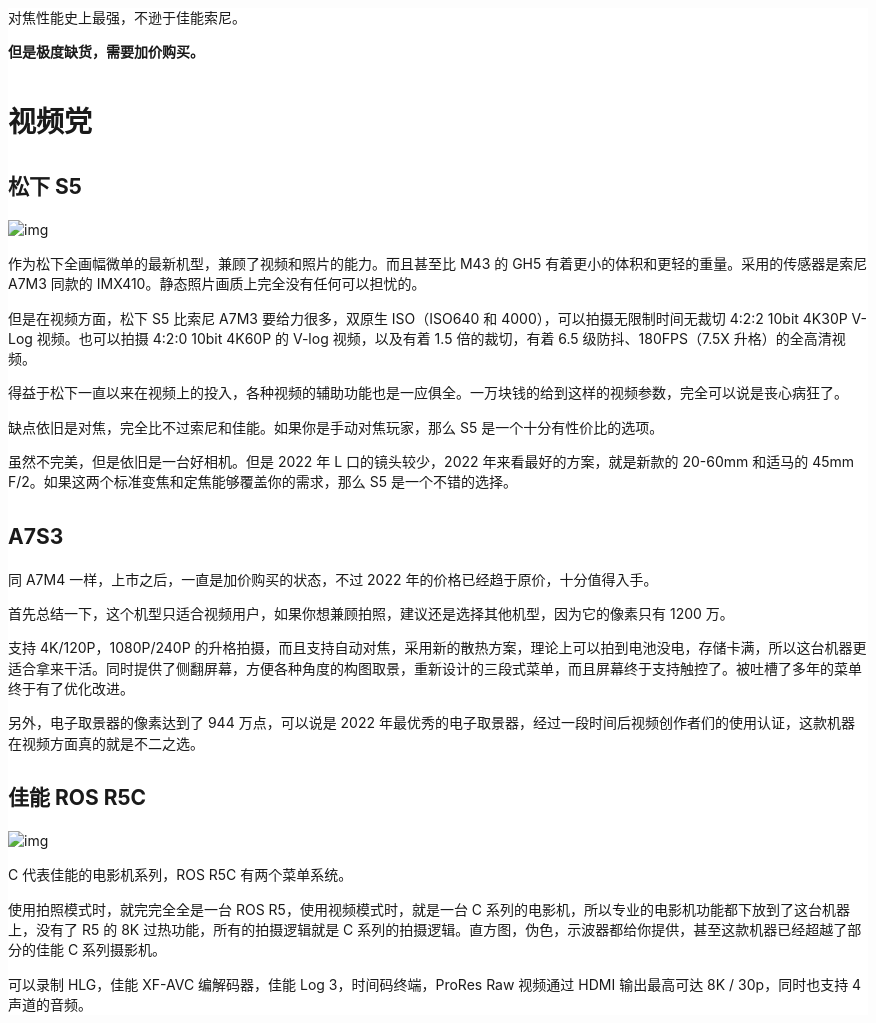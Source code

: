 对焦性能史上最强，不逊于佳能索尼。


**但是极度缺货，需要加价购买。**


**视频党**
=======


**松下 S**5
---------


![img](https://pica.zhimg.com/v2-48b8e58e2fb0a5acbd200862a6fd7d6f.webp)

作为松下全画幅微单的最新机型，兼顾了视频和照片的能力。而且甚至比 M43 的 GH5 有着更小的体积和更轻的重量。采用的传感器是索尼 A7M3 同款的 IMX410。静态照片画质上完全没有任何可以担忧的。


但是在视频方面，松下 S5 比索尼 A7M3 要给力很多，双原生 ISO（ISO640 和 4000），可以拍摄无限制时间无裁切 4:2:2 10bit 4K30P V-Log 视频。也可以拍摄 4:2:0 10bit 4K60P 的 V-log 视频，以及有着 1.5 倍的裁切，有着 6.5 级防抖、180FPS（7.5X 升格）的全高清视频。


得益于松下一直以来在视频上的投入，各种视频的辅助功能也是一应俱全。一万块钱的给到这样的视频参数，完全可以说是丧心病狂了。


缺点依旧是对焦，完全比不过索尼和佳能。如果你是手动对焦玩家，那么 S5 是一个十分有性价比的选项。


虽然不完美，但是依旧是一台好相机。但是 2022 年 L 口的镜头较少，2022 年来看最好的方案，就是新款的 20-60mm 和适马的 45mm F/2。如果这两个标准变焦和定焦能够覆盖你的需求，那么 S5 是一个不错的选择。


**A7S3**
--------


同 A7M4 一样，上市之后，一直是加价购买的状态，不过 2022 年的价格已经趋于原价，十分值得入手。


首先总结一下，这个机型只适合视频用户，如果你想兼顾拍照，建议还是选择其他机型，因为它的像素只有 1200 万。


支持 4K/120P，1080P/240P 的升格拍摄，而且支持自动对焦，采用新的散热方案，理论上可以拍到电池没电，存储卡满，所以这台机器更适合拿来干活。同时提供了侧翻屏幕，方便各种角度的构图取景，重新设计的三段式菜单，而且屏幕终于支持触控了。被吐槽了多年的菜单终于有了优化改进。


另外，电子取景器的像素达到了 944 万点，可以说是 2022 年最优秀的电子取景器，经过一段时间后视频创作者们的使用认证，这款机器在视频方面真的就是不二之选。


**佳能 ROS R5C**
--------------


![img](https://pic1.zhimg.com/v2-81b5abc5497df25751da7daa7a4493a1.webp)

C 代表佳能的电影机系列，ROS R5C 有两个菜单系统。


使用拍照模式时，就完完全全是一台 ROS R5，使用视频模式时，就是一台 C 系列的电影机，所以专业的电影机功能都下放到了这台机器上，没有了 R5 的 8K 过热功能，所有的拍摄逻辑就是 C 系列的拍摄逻辑。直方图，伪色，示波器都给你提供，甚至这款机器已经超越了部分的佳能 C 系列摄影机。


可以录制 HLG，佳能 XF-AVC 编解码器，佳能 Log 3，时间码终端，ProRes Raw 视频通过 HDMI 输出最高可达 8K / 30p，同时也支持 4 声道的音频。
